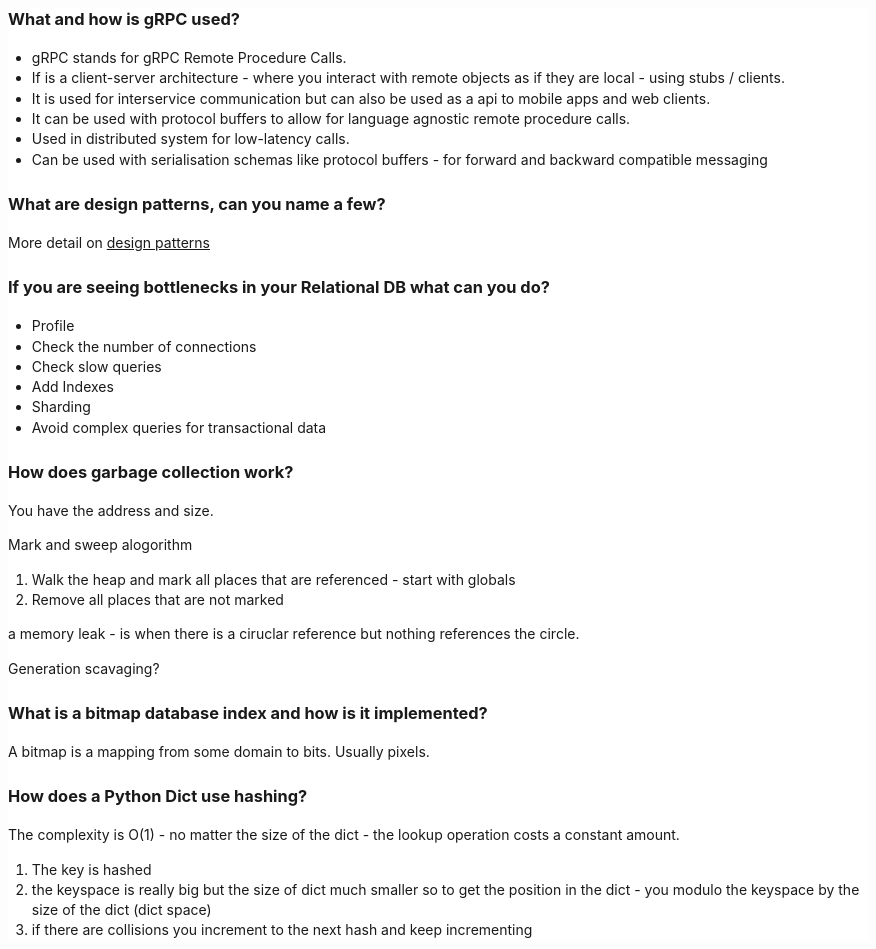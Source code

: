 

### What and how is gRPC used?

* gRPC stands for gRPC Remote Procedure Calls.
* If is a client-server architecture - where you interact with remote objects as if they are local - using stubs / clients.
* It is used for interservice communication but can also be used as a api to mobile apps and web clients.
* It can be used with protocol buffers to allow for language agnostic remote procedure calls.
* Used in distributed system for low-latency calls.
* Can be used with serialisation schemas like protocol buffers - for forward and backward compatible messaging

### What are design patterns, can you name a few?

More detail on [design patterns](https://fixes.co.za/python/design-patterns/)

### If you are seeing bottlenecks in your Relational DB what can you do?

* Profile
* Check the number of connections
* Check slow queries
* Add Indexes
* Sharding
* Avoid complex queries for transactional data

### How does garbage collection work?

You have the address and size.

Mark and sweep alogorithm

1. Walk the heap and mark all places that are referenced - start with globals
2. Remove all places that are not marked

a memory leak - is when there is a ciruclar reference but nothing references the circle.

Generation scavaging?

### What is a bitmap database index and how is it implemented?

A bitmap is a mapping from some domain to bits.
Usually pixels.

### How does a Python Dict use hashing?

The complexity is O(1) - no matter the size of the dict - the lookup operation costs a constant amount.

1. The key is hashed
2. the keyspace is really big but the size of dict much smaller so to get the position in the dict - you modulo the keyspace by the size of the dict (dict space)
3. if there are collisions you increment to the next hash and keep incrementing
